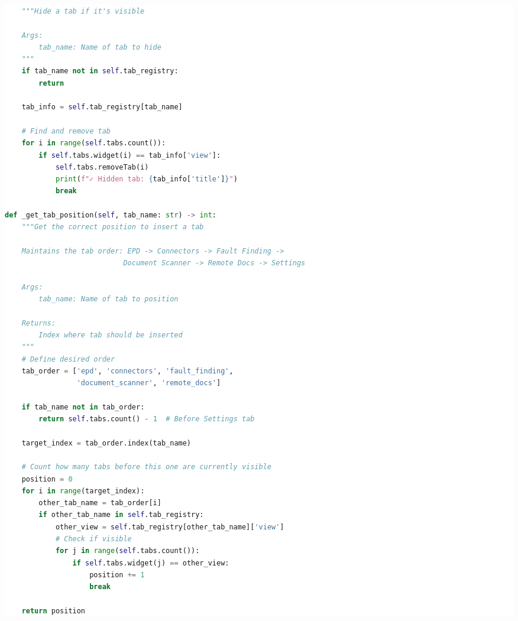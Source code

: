 ```python
    """Hide a tab if it's visible
    
    Args:
        tab_name: Name of tab to hide
    """
    if tab_name not in self.tab_registry:
        return
    
    tab_info = self.tab_registry[tab_name]
    
    # Find and remove tab
    for i in range(self.tabs.count()):
        if self.tabs.widget(i) == tab_info['view']:
            self.tabs.removeTab(i)
            print(f"✓ Hidden tab: {tab_info['title']}")
            break

def _get_tab_position(self, tab_name: str) -> int:
    """Get the correct position to insert a tab
    
    Maintains the tab order: EPD -> Connectors -> Fault Finding -> 
                            Document Scanner -> Remote Docs -> Settings
    
    Args:
        tab_name: Name of tab to position
        
    Returns:
        Index where tab should be inserted
    """
    # Define desired order
    tab_order = ['epd', 'connectors', 'fault_finding', 
                 'document_scanner', 'remote_docs']
    
    if tab_name not in tab_order:
        return self.tabs.count() - 1  # Before Settings tab
    
    target_index = tab_order.index(tab_name)
    
    # Count how many tabs before this one are currently visible
    position = 0
    for i in range(target_index):
        other_tab_name = tab_order[i]
        if other_tab_name in self.tab_registry:
            other_view = self.tab_registry[other_tab_name]['view']
            # Check if visible
            for j in range(self.tabs.count()):
                if self.tabs.widget(j) == other_view:
                    position += 1
                    break
    
    return position
```
